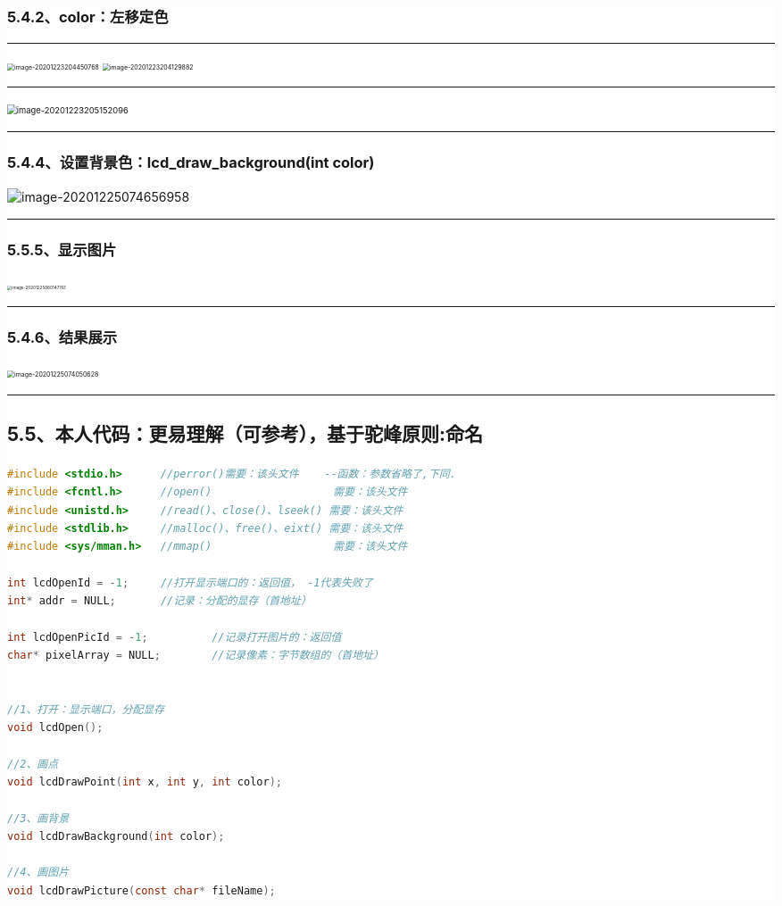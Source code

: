 

### 5.4.2、color：左移定色

---

<img src="https://gitee.com/sheep-are-flying-in-the-sky/my-picture/raw/master/picture6/image-20201223204450768.png" alt="image-20201223204450768" style="zoom:50%;" />

<img src="https://gitee.com/sheep-are-flying-in-the-sky/my-picture/raw/master/picture6/image-20201223204129882.png" alt="image-20201223204129882" style="zoom:50%;" />

---

<img src="https://gitee.com/sheep-are-flying-in-the-sky/my-picture/raw/master/picture6/image-20201223205152096.png" alt="image-20201223205152096" style="zoom: 67%;" />

---

### 5.4.4、设置背景色：lcd_draw_background(int color)

![image-20201225074656958](https://gitee.com/sheep-are-flying-in-the-sky/my-picture/raw/master/picture6/image-20201225074656958.png)



---

### 5.5.5、显示图片

<img src="https://gitee.com/sheep-are-flying-in-the-sky/my-picture/raw/master/picture6/image-20201225080147761.png" alt="image-20201225080147761" style="zoom: 33%;" />

---

### 5.4.6、结果展示

<img src="https://gitee.com/sheep-are-flying-in-the-sky/my-picture/raw/master/picture6/image-20201225074050628.png" alt="image-20201225074050628" style="zoom: 50%;" />

---



## 5.5、本人代码：更易理解（可参考），基于驼峰原则:命名

~~~c
#include <stdio.h>      //perror()需要：该头文件    --函数：参数省略了,下同.
#include <fcntl.h>      //open()                   需要：该头文件
#include <unistd.h>     //read()、close()、lseek() 需要：该头文件
#include <stdlib.h>     //malloc()、free()、eixt() 需要：该头文件
#include <sys/mman.h>   //mmap()                   需要：该头文件

int lcdOpenId = -1;     //打开显示端口的：返回值， -1代表失败了
int* addr = NULL;       //记录：分配的显存（首地址）

int lcdOpenPicId = -1;          //记录打开图片的：返回值
char* pixelArray = NULL;        //记录像素：字节数组的（首地址）


//1、打开：显示端口，分配显存
void lcdOpen();

//2、画点
void lcdDrawPoint(int x, int y, int color);

//3、画背景
void lcdDrawBackground(int color);

//4、画图片
void lcdDrawPicture(const char* fileName);
~~~